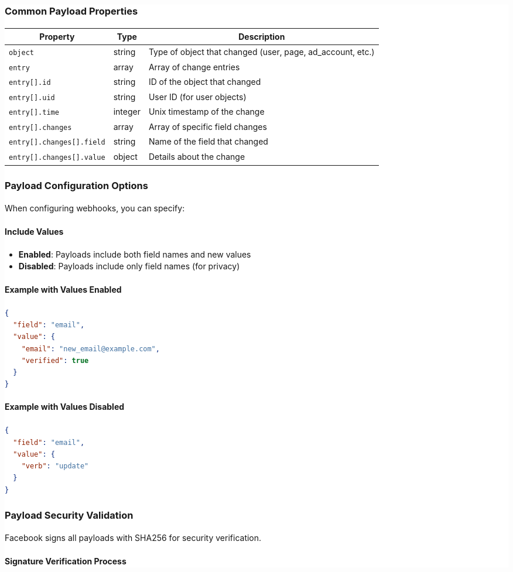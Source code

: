 ### Common Payload Properties

| Property | Type | Description |
|----------|------|-------------|
| `object` | string | Type of object that changed (user, page, ad_account, etc.) |
| `entry` | array | Array of change entries |
| `entry[].id` | string | ID of the object that changed |
| `entry[].uid` | string | User ID (for user objects) |
| `entry[].time` | integer | Unix timestamp of the change |
| `entry[].changes` | array | Array of specific field changes |
| `entry[].changes[].field` | string | Name of the field that changed |
| `entry[].changes[].value` | object | Details about the change |

### Payload Configuration Options

When configuring webhooks, you can specify:

#### Include Values
- **Enabled**: Payloads include both field names and new values
- **Disabled**: Payloads include only field names (for privacy)

#### Example with Values Enabled
```json
{
  "field": "email",
  "value": {
    "email": "new_email@example.com",
    "verified": true
  }
}
```

#### Example with Values Disabled
```json
{
  "field": "email",
  "value": {
    "verb": "update"
  }
}
```

### Payload Security Validation

Facebook signs all payloads with SHA256 for security verification.

#### Signature Verification Process
